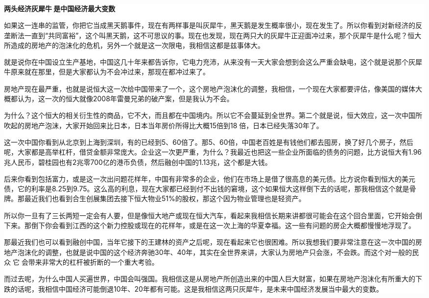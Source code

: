   <b>
   两头经济灰犀牛 是中国经济最大变数
  </b>
 </h4>
 <p>
  <span style="font-weight: 400;">
   如果这一连串的监管，你把它当成黑天鹅事件，现在有两样事是叫灰犀牛，黑天鹅是发生概率很小，现在发生了。所以你看到对新经济的反垄断法一直到“共同富裕”，这个叫黑天鹅，这不可思议的事。现在也发现，现在两只大的灰犀牛正迎面冲过来，那个灰犀牛是什么呢？恒大所造成的房地产的泡沫化的危机，另外一个就是这一次限电，我相信这都是兹事体大。
  </span>
 </p>
 <p>
  <span style="font-weight: 400;">
   就是说你在中国设立生产基地，中国这几十年来都告诉你，它电力充沛，从来没有一天大家会想到会这么严重会缺电，这个就是说那个灰犀牛原来就在那里，但是大家都认为不会冲过来，那现在都冲过来了。
  </span>
 </p>
 <p>
  <span style="font-weight: 400;">
   房地产现在最严重，也就是说恒大这一次给中国带来了一个，这个房地产泡沫化的调整，我相信，一个现在大家都要评估，像美国的媒体大概都认为，这一次的恒大就像2008年雷曼兄弟的破产案，但是我认为不会。
  </span>
 </p>
 <p>
  <span style="font-weight: 400;">
   为什么？这个恒大的相关衍生性的商品，它不大，而且都在中国境内。所以它不会蔓延到全世界。第二个就是说，恒大效应，这一次中国所吹起的房地产泡沫，大家开始回来比日本，日本当年房价所得比大概15倍到18 倍，日本已经失落30年了。
  </span>
 </p>
 <p>
  <span style="font-weight: 400;">
   这一次中国你看到从北京到上海到深圳，有的已经到5、60倍了。那5、60倍，中国老百姓是有钱他们都去囤房，换了好几个房子，然后呢，大家都是高举杠杆，借贷金额非常庞大。企业这一次更严重，为什么？我最近也把这一些企业所面临的债务的问题，比方说恒大有1.96兆人民币，碧桂园也有2兆零700亿的港币负债，然后融创中国的1.13兆，这个都是大钱。
  </span>
 </p>
 <p>
  <span style="font-weight: 400;">
   后来你看到包括富力，或是这一次出问题花样年，中国有非常多的企业，他们在市场上是借了很高息的美元债。比方说你看到恒大的美元债，它的利率是8.25到9.75。这么高的利息，现在大家都已经到付不出钱的窘境，这个如果恒大这样倒下去的话呢，那我相信这个就是骨牌。那最近我们也看到合生创展集团去接下恒大物业51%的股权，那这个因为物业管理也是轻资产。
  </span>
 </p>
 <p>
  <span style="font-weight: 400;">
   所以你一旦有了三长两短一定会有人要，但是像恒大地产或现在恒大汽车，看起来我相信长期来讲都很可能会在这个回合里面，它开始会倒下来。那倒下你会看到江西的这个新力控股或现在的花样年，或是在这一次上海的华夏幸福。这一些有问题的房企大概都慢慢地浮现了。
  </span>
 </p>
 <p>
  <span style="font-weight: 400;">
   那最近我们也可以看到融创中国，当年它接下的王建林的资产之后呢，现在看起来它也很困难。所以我想我们要非常注意在这一次中国的房地产泡沫化的调整，也就是说中国的这个经济奔驰30年、40年，其实在全世界来讲，大家认为房地产只会涨，不会跌。而这个对一般的民众
  </span>
  <span style="font-weight: 400;">
   它
  </span>
  <span style="font-weight: 400;">
   会带来非常大的杠杆被折断的一个重大考验。
  </span>
 </p>
 <p>
  <span style="font-weight: 400;">
   而过去呢，为什么中国人买遍世界，中国会叫强国。我相信这是从房地产所创造出来的中国人巨大财富，如果在房地产泡沫化有所重大的下跌的话呢，我相信中国经济可能倒退10年、20年都有可能。这是我相信这两只灰犀牛，是未来中国经济发展当中最大的变数。
  </span>
 </p>
 <h4>
  <b>